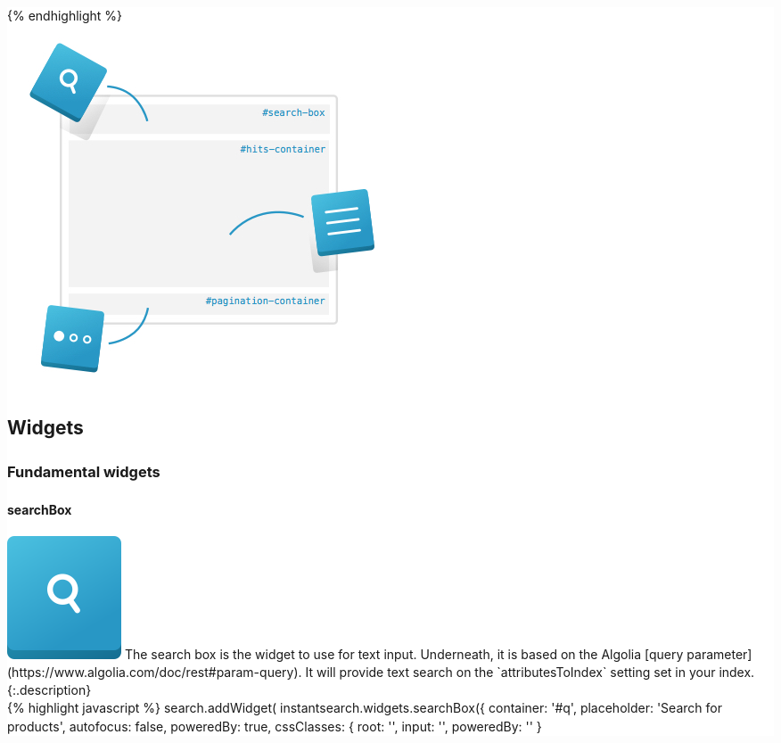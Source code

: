 {% endhighlight %}
  </div>
</div>

</div>

<div class="spacer100"></div>

<img class="img-responsive" src="../img/add-widgets.jpg" alt="Add widgets">

## Widgets

### Fundamental widgets

#### searchBox

<div class="codebox-combo">

<img class="widget-icon pull-left" src="../img/icon-widget-searchbox.svg">
The search box is the widget to use for text input. Underneath, it is based on the Algolia [query parameter](https://www.algolia.com/doc/rest#param-query). It will provide text search on the `attributesToIndex` setting set in your index.
{:.description}

<div class="code-box">
  <div class="code-sample-snippet">
{% highlight javascript %}
search.addWidget(
  instantsearch.widgets.searchBox({
    container: '#q',
    placeholder: 'Search for products',
    autofocus: false,
    poweredBy: true,
    cssClasses: {
      root: '',
      input: '',
      poweredBy: ''
    }
